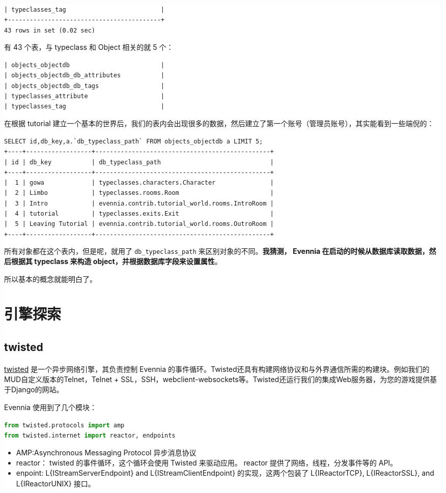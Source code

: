```
| typeclasses_tag                          |
+------------------------------------------+
43 rows in set (0.02 sec)
```

有 43 个表，与 typeclass 和 Object 相关的就 5 个：

```
| objects_objectdb                         |
| objects_objectdb_db_attributes           |
| objects_objectdb_db_tags                 |
| typeclasses_attribute                    |
| typeclasses_tag                          |
```
在根据  tutorial 建立一个基本的世界后，我们的表内会出现很多的数据，然后建立了第一个账号（管理员账号），其实能看到一些端倪的：

```
SELECT id,db_key,a.`db_typeclass_path` FROM objects_objectdb a LIMIT 5;
+----+------------------+------------------------------------------------+
| id | db_key           | db_typeclass_path                              |
+----+------------------+------------------------------------------------+
|  1 | gowa             | typeclasses.characters.Character               |
|  2 | Limbo            | typeclasses.rooms.Room                         |
|  3 | Intro            | evennia.contrib.tutorial_world.rooms.IntroRoom |
|  4 | tutorial         | typeclasses.exits.Exit                         |
|  5 | Leaving Tutorial | evennia.contrib.tutorial_world.rooms.OutroRoom |
+----+------------------+------------------------------------------------+
```
所有对象都在这个表内，但是呢，就用了 `db_typeclass_path` 来区别对象的不同。**我猜测， Evennia 在启动的时候从数据库读取数据，然后根据其 typeclass 来构造 object，并根据数据库字段来设置属性**。

所以基本的概念就能明白了。

# 引擎探索

## twisted

[twisted](https://github.com/twisted/twisted) 是一个异步网络引擎，其负责控制  Evennia 的事件循环。Twisted还具有构建网络协议和与外界通信所需的构建块。例如我们的MUD自定义版本的Telnet，Telnet + SSL，SSH，webclient-websockets等。Twisted还运行我们的集成Web服务器，为您的游戏提供基于Django的网站。

Evennia 使用到了几个模块：

```py
from twisted.protocols import amp
from twisted.internet import reactor, endpoints
```

- AMP:Asynchronous Messaging Protocol 异步消息协议
- reactor： twisted 的事件循环，这个循环会使用  Twisted 来驱动应用。 reactor 提供了网络，线程，分发事件等的 API。
- enpoint: L{IStreamServerEndpoint} and L{IStreamClientEndpoint}  的实现，这两个包装了 L{IReactorTCP}, L{IReactorSSL}, and L{IReactorUNIX} 接口。

